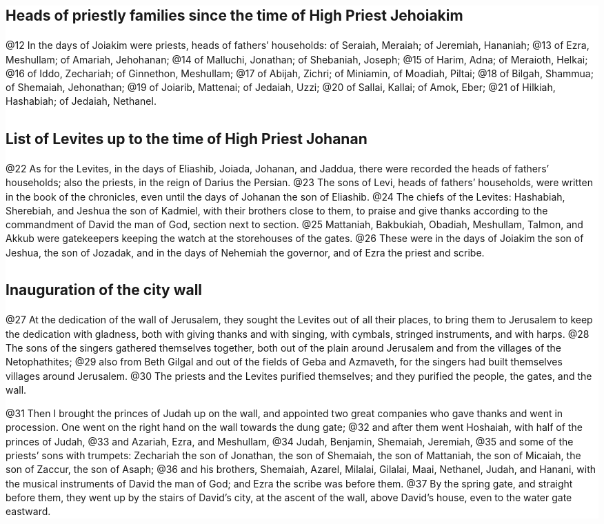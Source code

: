 ## Heads of priestly families since the time of High Priest Jehoiakim

@12 In the days of Joiakim were priests, heads of fathers’ households: of Seraiah, Meraiah; of Jeremiah, Hananiah; 
@13 of Ezra, Meshullam; of Amariah, Jehohanan; 
@14 of Malluchi, Jonathan; of Shebaniah, Joseph; 
@15 of Harim, Adna; of Meraioth, Helkai; 
@16 of Iddo, Zechariah; of Ginnethon, Meshullam; 
@17 of Abijah, Zichri; of Miniamin, of Moadiah, Piltai; 
@18 of Bilgah, Shammua; of Shemaiah, Jehonathan; 
@19 of Joiarib, Mattenai; of Jedaiah, Uzzi; 
@20 of Sallai, Kallai; of Amok, Eber; 
@21 of Hilkiah, Hashabiah; of Jedaiah, Nethanel.

## List of Levites up to the time of High Priest Johanan

@22 As for the Levites, in the days of Eliashib, Joiada, Johanan, and Jaddua, there were recorded the heads of fathers’ households; also the priests, in the reign of Darius the Persian. 
@23 The sons of Levi, heads of fathers’ households, were written in the book of the chronicles, even until the days of Johanan the son of Eliashib. 
@24 The chiefs of the Levites: Hashabiah, Sherebiah, and Jeshua the son of Kadmiel, with their brothers close to them, to praise and give thanks according to the commandment of David the man of God, section next to section. 
@25 Mattaniah, Bakbukiah, Obadiah, Meshullam, Talmon, and Akkub were gatekeepers keeping the watch at the storehouses of the gates. 
@26 These were in the days of Joiakim the son of Jeshua, the son of Jozadak, and in the days of Nehemiah the governor, and of Ezra the priest and scribe.

## Inauguration of the city wall

@27 At the dedication of the wall of Jerusalem, they sought the Levites out of all their places, to bring them to Jerusalem to keep the dedication with gladness, both with giving thanks and with singing, with cymbals, stringed instruments, and with harps. 
@28 The sons of the singers gathered themselves together, both out of the plain around Jerusalem and from the villages of the Netophathites; 
@29 also from Beth Gilgal and out of the fields of Geba and Azmaveth, for the singers had built themselves villages around Jerusalem. 
@30 The priests and the Levites purified themselves; and they purified the people, the gates, and the wall. 

@31 Then I brought the princes of Judah up on the wall, and appointed two great companies who gave thanks and went in procession. One went on the right hand on the wall towards the dung gate; 
@32 and after them went Hoshaiah, with half of the princes of Judah, 
@33 and Azariah, Ezra, and Meshullam, 
@34 Judah, Benjamin, Shemaiah, Jeremiah, 
@35 and some of the priests’ sons with trumpets: Zechariah the son of Jonathan, the son of Shemaiah, the son of Mattaniah, the son of Micaiah, the son of Zaccur, the son of Asaph; 
@36 and his brothers, Shemaiah, Azarel, Milalai, Gilalai, Maai, Nethanel, Judah, and Hanani, with the musical instruments of David the man of God; and Ezra the scribe was before them. 
@37 By the spring gate, and straight before them, they went up by the stairs of David’s city, at the ascent of the wall, above David’s house, even to the water gate eastward. 
